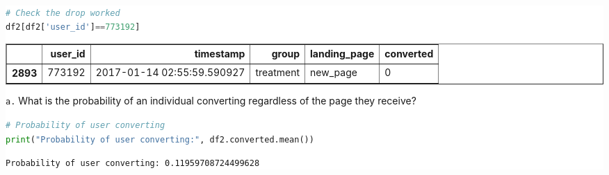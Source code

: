 
```python
# Check the drop worked
df2[df2['user_id']==773192]
```




<div>
<style scoped>
    .dataframe tbody tr th:only-of-type {
        vertical-align: middle;
    }

    .dataframe tbody tr th {
        vertical-align: top;
    }

    .dataframe thead th {
        text-align: right;
    }
</style>
<table border="1" class="dataframe">
  <thead>
    <tr style="text-align: right;">
      <th></th>
      <th>user_id</th>
      <th>timestamp</th>
      <th>group</th>
      <th>landing_page</th>
      <th>converted</th>
    </tr>
  </thead>
  <tbody>
    <tr>
      <th>2893</th>
      <td>773192</td>
      <td>2017-01-14 02:55:59.590927</td>
      <td>treatment</td>
      <td>new_page</td>
      <td>0</td>
    </tr>
  </tbody>
</table>
</div>



`a.` What is the probability of an individual converting regardless of the page they receive?


```python
# Probability of user converting
print("Probability of user converting:", df2.converted.mean())
```

    Probability of user converting: 0.11959708724499628
